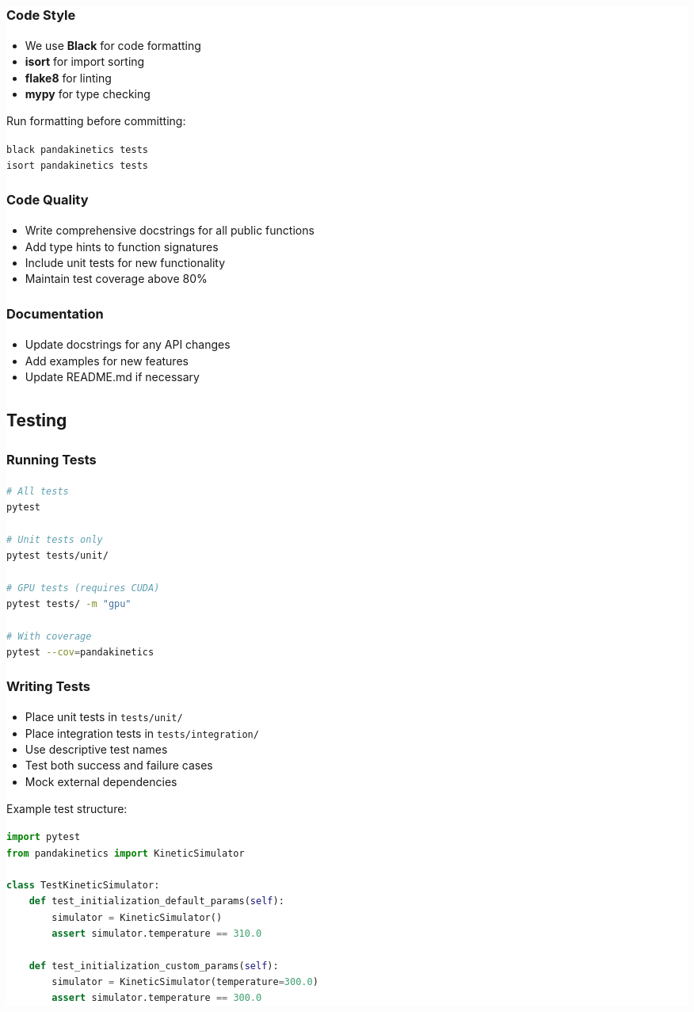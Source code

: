 ### Code Style
- We use **Black** for code formatting
- **isort** for import sorting
- **flake8** for linting
- **mypy** for type checking

Run formatting before committing:
```bash
black pandakinetics tests
isort pandakinetics tests
```

### Code Quality
- Write comprehensive docstrings for all public functions
- Add type hints to function signatures
- Include unit tests for new functionality
- Maintain test coverage above 80%

### Documentation
- Update docstrings for any API changes
- Add examples for new features
- Update README.md if necessary

## Testing

### Running Tests
```bash
# All tests
pytest

# Unit tests only
pytest tests/unit/

# GPU tests (requires CUDA)
pytest tests/ -m "gpu"

# With coverage
pytest --cov=pandakinetics
```

### Writing Tests
- Place unit tests in `tests/unit/`
- Place integration tests in `tests/integration/`
- Use descriptive test names
- Test both success and failure cases
- Mock external dependencies

Example test structure:
```python
import pytest
from pandakinetics import KineticSimulator

class TestKineticSimulator:
    def test_initialization_default_params(self):
        simulator = KineticSimulator()
        assert simulator.temperature == 310.0
    
    def test_initialization_custom_params(self):
        simulator = KineticSimulator(temperature=300.0)
        assert simulator.temperature == 300.0
```
